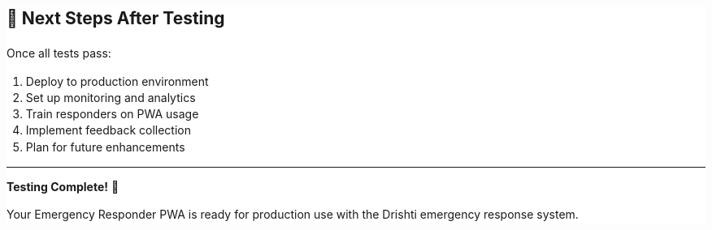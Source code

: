 ## 🎯 Next Steps After Testing

Once all tests pass:
1. Deploy to production environment
2. Set up monitoring and analytics
3. Train responders on PWA usage
4. Implement feedback collection
5. Plan for future enhancements

---

**Testing Complete!** 🎉

Your Emergency Responder PWA is ready for production use with the Drishti emergency response system.